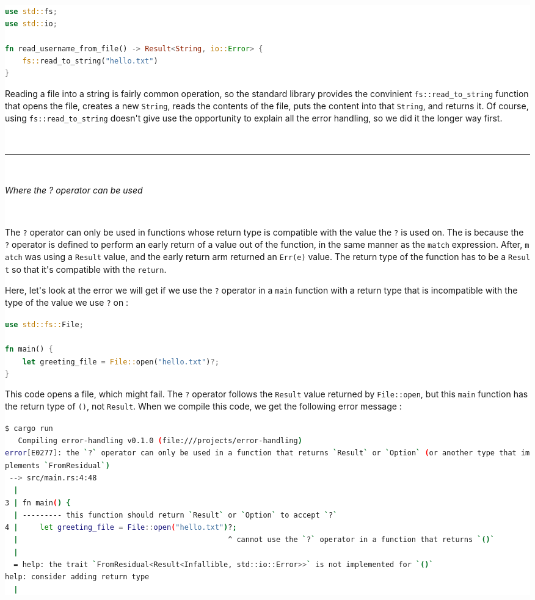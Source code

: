 ```rust
use std::fs;
use std::io;

fn read_username_from_file() -> Result<String, io::Error> {
    fs::read_to_string("hello.txt")
}
```

Reading a file into a string is fairly common operation, so the standard library provides the convinient `fs::read_to_string`
function that opens the file, creates a new `String`, reads the contents of the file, puts the content into that `String`,
and returns it. Of course, using `fs::read_to_string` doesn't give use the opportunity to explain all the error handling, so
we did it the longer way first.

<br>

---

<br>

*Where the ? operator can be used*

<br>

The `?` operator can only be used in functions whose return type is compatible with the value the `?` is used on.
The is because the `?` operator is defined to perform an early return of a value out of the function, in the same
manner as the `match` expression. After, `match` was using a `Result` value, and the early return arm returned an `Err(e)`
value. The return type of the function has to be a `Result` so that it's compatible with the `return`.

Here, let's look at the error we will get if we use the `?` operator in a `main` function with a return type that is
incompatible with the type of the value we use `?` on :

```rust
use std::fs::File;

fn main() {
    let greeting_file = File::open("hello.txt")?;
}
```

This code opens a file, which might fail. The `?` operator follows the `Result` value returned by `File::open`, but this `main`
function has the return type of `()`, not `Result`. When we compile this code, we get the following error message :

```bash
$ cargo run
   Compiling error-handling v0.1.0 (file:///projects/error-handling)
error[E0277]: the `?` operator can only be used in a function that returns `Result` or `Option` (or another type that implements `FromResidual`)
 --> src/main.rs:4:48
  |
3 | fn main() {
  | --------- this function should return `Result` or `Option` to accept `?`
4 |     let greeting_file = File::open("hello.txt")?;
  |                                                ^ cannot use the `?` operator in a function that returns `()`
  |
  = help: the trait `FromResidual<Result<Infallible, std::io::Error>>` is not implemented for `()`
help: consider adding return type
  |
```